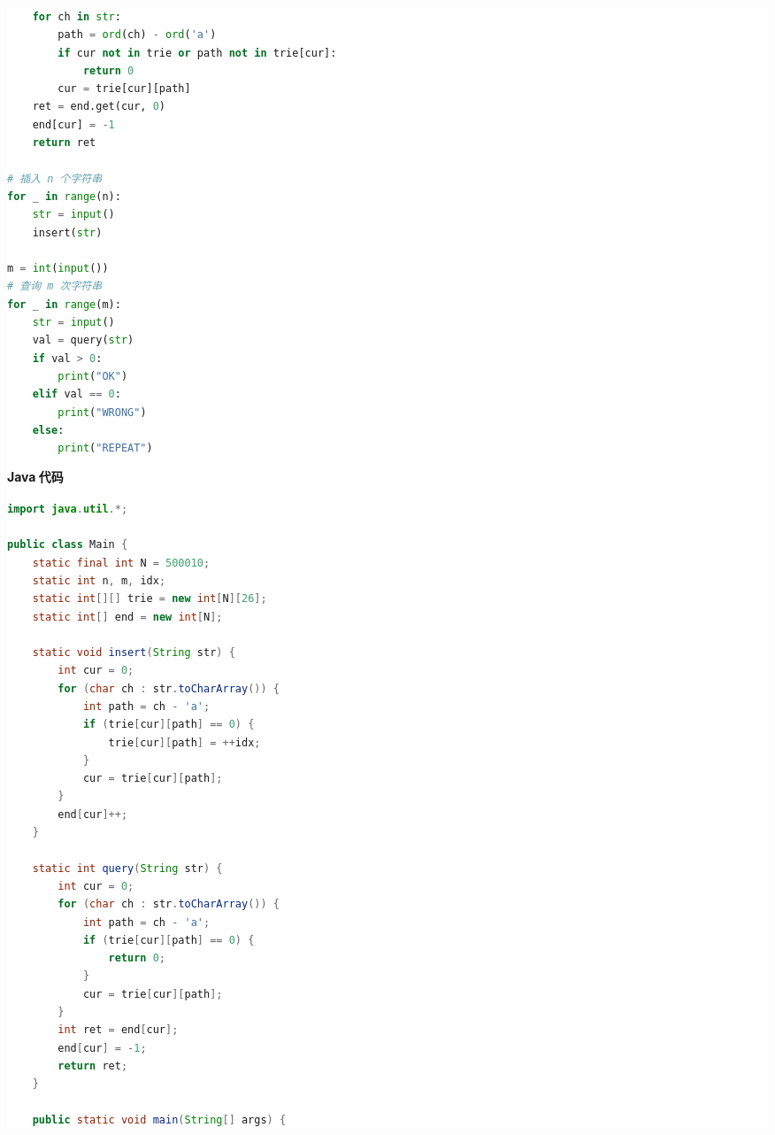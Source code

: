 ```py
    for ch in str:
        path = ord(ch) - ord('a')
        if cur not in trie or path not in trie[cur]:
            return 0
        cur = trie[cur][path]
    ret = end.get(cur, 0)
    end[cur] = -1
    return ret

# 插入 n 个字符串
for _ in range(n):
    str = input()
    insert(str)

m = int(input())
# 查询 m 次字符串
for _ in range(m):
    str = input()
    val = query(str)
    if val > 0:
        print("OK")
    elif val == 0:
        print("WRONG")
    else:
        print("REPEAT")
```

**Java 代码**
```java
import java.util.*;

public class Main {
    static final int N = 500010;
    static int n, m, idx;
    static int[][] trie = new int[N][26];
    static int[] end = new int[N];

    static void insert(String str) {
        int cur = 0;
        for (char ch : str.toCharArray()) {
            int path = ch - 'a';
            if (trie[cur][path] == 0) {
                trie[cur][path] = ++idx;
            }
            cur = trie[cur][path];
        }
        end[cur]++;
    }

    static int query(String str) {
        int cur = 0;
        for (char ch : str.toCharArray()) {
            int path = ch - 'a';
            if (trie[cur][path] == 0) {
                return 0;
            }
            cur = trie[cur][path];
        }
        int ret = end[cur];
        end[cur] = -1;
        return ret;
    }

    public static void main(String[] args) {
```